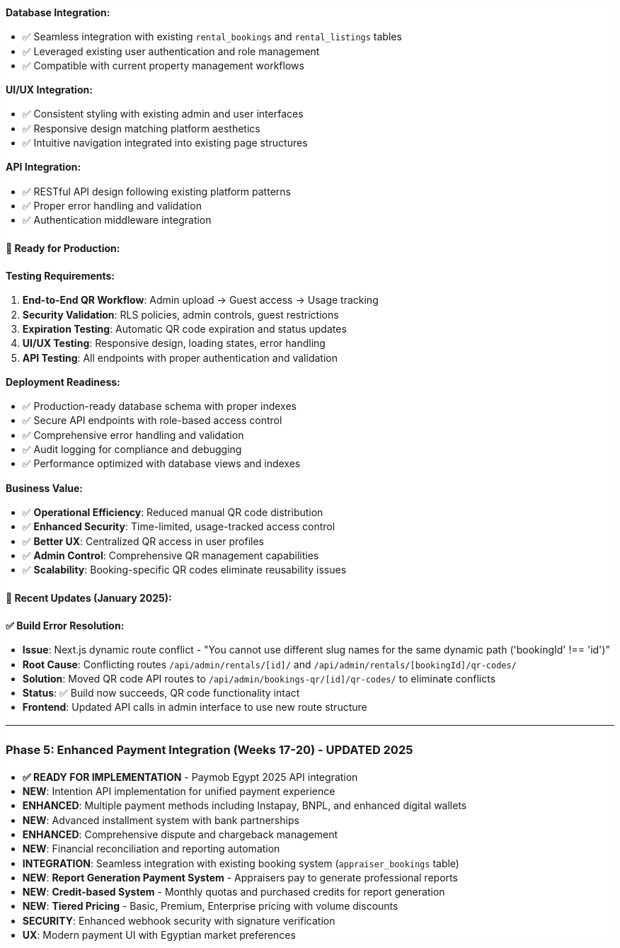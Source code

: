 **Database Integration:**
- ✅ Seamless integration with existing `rental_bookings` and `rental_listings` tables
- ✅ Leveraged existing user authentication and role management
- ✅ Compatible with current property management workflows

**UI/UX Integration:**
- ✅ Consistent styling with existing admin and user interfaces
- ✅ Responsive design matching platform aesthetics
- ✅ Intuitive navigation integrated into existing page structures

**API Integration:**
- ✅ RESTful API design following existing platform patterns
- ✅ Proper error handling and validation
- ✅ Authentication middleware integration

#### **🚀 Ready for Production:**

**Testing Requirements:**
1. **End-to-End QR Workflow**: Admin upload → Guest access → Usage tracking
2. **Security Validation**: RLS policies, admin controls, guest restrictions
3. **Expiration Testing**: Automatic QR code expiration and status updates
4. **UI/UX Testing**: Responsive design, loading states, error handling
5. **API Testing**: All endpoints with proper authentication and validation

**Deployment Readiness:**
- ✅ Production-ready database schema with proper indexes
- ✅ Secure API endpoints with role-based access control
- ✅ Comprehensive error handling and validation
- ✅ Audit logging for compliance and debugging
- ✅ Performance optimized with database views and indexes

**Business Value:**
- ✅ **Operational Efficiency**: Reduced manual QR code distribution
- ✅ **Enhanced Security**: Time-limited, usage-tracked access control
- ✅ **Better UX**: Centralized QR access in user profiles
- ✅ **Admin Control**: Comprehensive QR management capabilities
- ✅ **Scalability**: Booking-specific QR codes eliminate reusability issues

#### **📝 Recent Updates (January 2025):**

**✅ Build Error Resolution:**
- **Issue**: Next.js dynamic route conflict - "You cannot use different slug names for the same dynamic path ('bookingId' !== 'id')"
- **Root Cause**: Conflicting routes `/api/admin/rentals/[id]/` and `/api/admin/rentals/[bookingId]/qr-codes/`
- **Solution**: Moved QR code API routes to `/api/admin/bookings-qr/[id]/qr-codes/` to eliminate conflicts
- **Status**: ✅ Build now succeeds, QR code functionality intact
- **Frontend**: Updated API calls in admin interface to use new route structure

---

### **Phase 5: Enhanced Payment Integration (Weeks 17-20) - UPDATED 2025**
- **✅ READY FOR IMPLEMENTATION** - Paymob Egypt 2025 API integration
- **NEW**: Intention API implementation for unified payment experience
- **ENHANCED**: Multiple payment methods including Instapay, BNPL, and enhanced digital wallets
- **NEW**: Advanced installment system with bank partnerships
- **ENHANCED**: Comprehensive dispute and chargeback management
- **NEW**: Financial reconciliation and reporting automation
- **INTEGRATION**: Seamless integration with existing booking system (`appraiser_bookings` table)
- **NEW**: **Report Generation Payment System** - Appraisers pay to generate professional reports
- **NEW**: **Credit-based System** - Monthly quotas and purchased credits for report generation
- **NEW**: **Tiered Pricing** - Basic, Premium, Enterprise pricing with volume discounts
- **SECURITY**: Enhanced webhook security with signature verification
- **UX**: Modern payment UI with Egyptian market preferences
